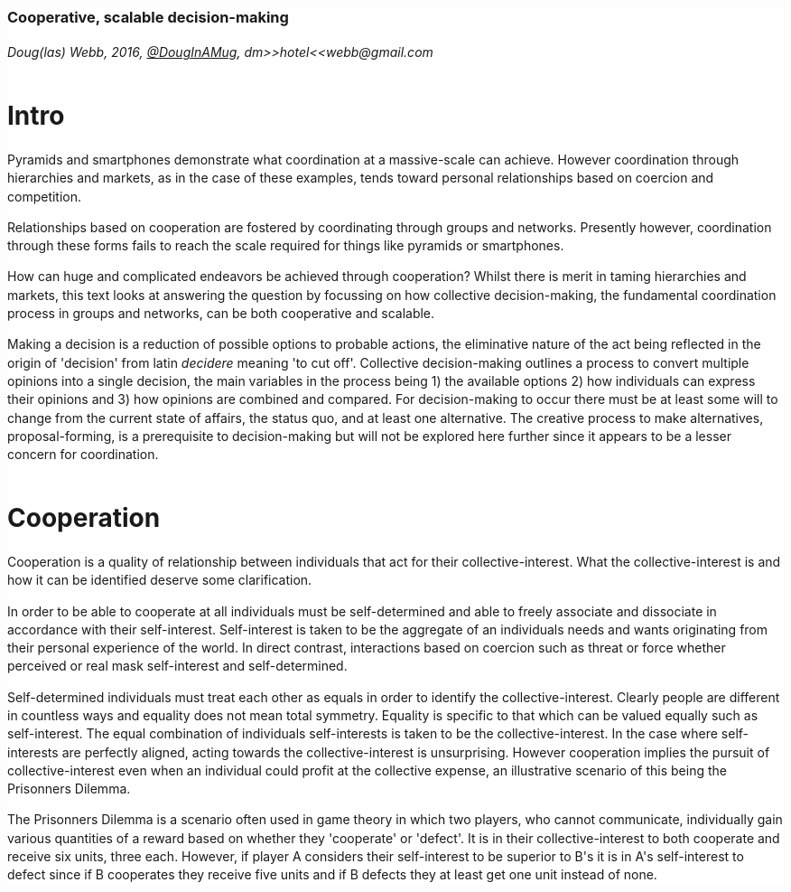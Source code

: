 ### Cooperative, scalable decision-making ###

_Doug(las) Webb, 2016, [@DougInAMug](https://twitter.com/DougInAMug), dm>>hotel<<webb@gmail.com_

# Intro
Pyramids and smartphones demonstrate what coordination at a massive-scale can achieve. However coordination through hierarchies and markets, as in the case of these examples, tends toward personal relationships based on coercion and competition. 

Relationships based on cooperation are fostered by coordinating through groups and networks. Presently however, coordination through these forms fails to reach the scale required for things like pyramids or smartphones.

How can huge and complicated endeavors be achieved through cooperation? Whilst there is merit in taming hierarchies and markets, this text looks at answering the question by focussing on how collective decision-making, the fundamental coordination process in groups and networks, can be both cooperative and scalable.

Making a decision is a reduction of possible options to probable actions, the eliminative nature of the act being reflected in the origin of 'decision' from latin _decidere_ meaning 'to cut off'. Collective decision-making outlines a process to convert multiple opinions into a single decision, the main variables in the process being 1) the available options 2) how individuals can express their opinions and 3) how opinions are combined and compared. For decision-making to occur there must be at least some will to change from the current state of affairs, the status quo, and at least one alternative. The creative process to make alternatives, proposal-forming, is a prerequisite to decision-making but will not be explored here further since it appears to be a lesser concern for coordination.

# Cooperation
Cooperation is a quality of relationship between individuals that act for their collective-interest. What the collective-interest is and how it can be identified deserve some clarification.

In order to be able to cooperate at all individuals must be self-determined and able to freely associate and dissociate in accordance with their self-interest. Self-interest is taken to be the aggregate of an individuals needs and wants originating from their personal experience of the world. In direct contrast, interactions based on coercion such as threat or force whether perceived or real mask self-interest and self-determined.

Self-determined individuals must treat each other as equals in order to identify the collective-interest. Clearly people are different in countless ways and equality does not mean total symmetry. Equality is specific to that which can be valued equally such as self-interest. The equal combination of individuals self-interests is taken to be the collective-interest. In the case where self-interests are perfectly aligned, acting towards the collective-interest is unsurprising. However cooperation implies the pursuit of collective-interest even when an individual could profit at the collective expense, an illustrative scenario of this being the Prisonners Dilemma. 

The Prisonners Dilemma is a scenario often used in game theory in which two players, who cannot communicate, individually gain various quantities of a reward based on whether they 'cooperate' or 'defect'. It is in their collective-interest to both cooperate and receive six units, three each. However, if player A considers their self-interest to be superior to B's it is in A's self-interest to defect since if B cooperates they receive five units and if B defects they at least get one unit instead of none.

